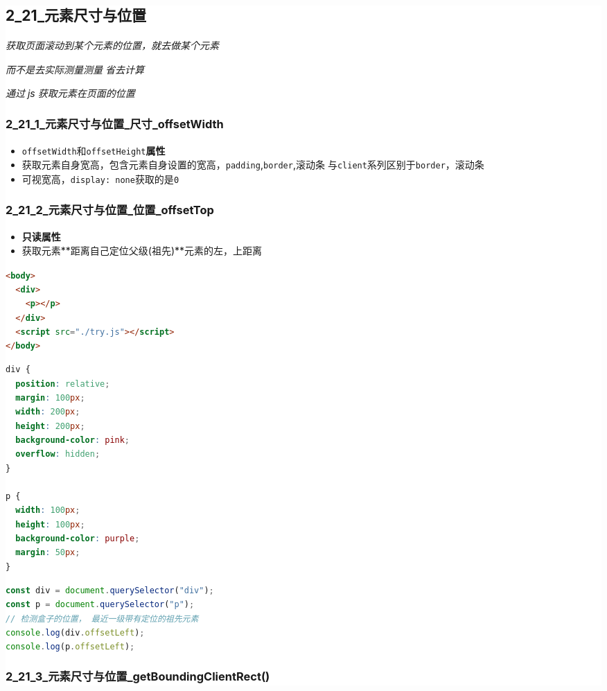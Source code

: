 ## 2_21_元素尺寸与位置

_获取页面滚动到某个元素的位置，就去做某个元素_

_而不是去实际测量测量 省去计算_

_通过 js 获取元素在页面的位置_

### 2_21_1_元素尺寸与位置_尺寸_offsetWidth

- `offsetWidth`和`offsetHeight`**属性**
- 获取元素自身宽高，包含元素自身设置的宽高，`padding`,`border`,滚动条 与`client`系列区别于`border`，滚动条
- 可视宽高，`display: none`获取的是`0`

### 2_21_2_元素尺寸与位置_位置_offsetTop

- **只读属性**
- 获取元素**距离自己定位父级(祖先)**元素的左，上距离

```html
<body>
  <div>
    <p></p>
  </div>
  <script src="./try.js"></script>
</body>
```

```css
div {
  position: relative;
  margin: 100px;
  width: 200px;
  height: 200px;
  background-color: pink;
  overflow: hidden;
}

p {
  width: 100px;
  height: 100px;
  background-color: purple;
  margin: 50px;
}
```

```js
const div = document.querySelector("div");
const p = document.querySelector("p");
// 检测盒子的位置， 最近一级带有定位的祖先元素
console.log(div.offsetLeft);
console.log(p.offsetLeft);
```

### 2_21_3_元素尺寸与位置_getBoundingClientRect()
